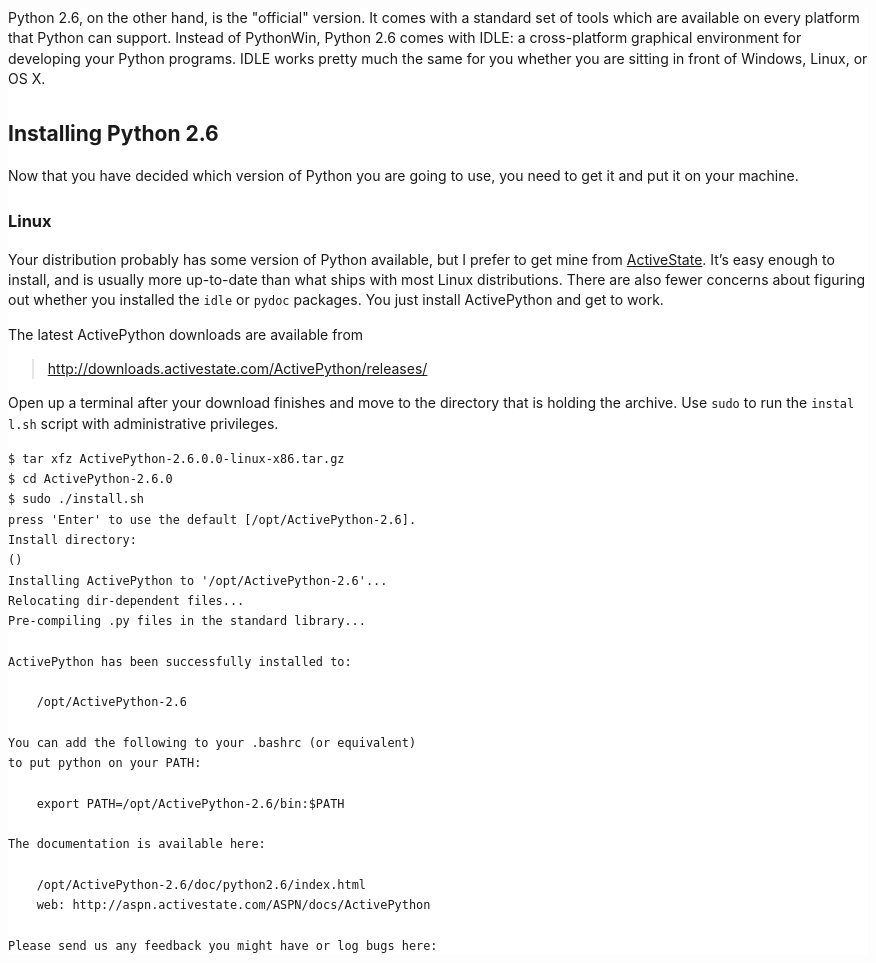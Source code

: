 </aside>

Python 2.6, on the other hand, is the "official" version. It comes with
a standard set of tools which are available on every platform that
Python can support. Instead of PythonWin, Python 2.6 comes with IDLE: a
cross-platform graphical environment for developing your Python
programs. IDLE works pretty much the same for you whether you are
sitting in front of Windows, Linux, or OS X.

## Installing Python 2.6

Now that you have decided which version of Python you are going to use,
you need to get it and put it on your machine.

### Linux

Your distribution probably has some version of Python available, but I
prefer to get mine from [ActiveState](https://activestate.com). It’s
easy enough to install, and is usually more up-to-date than what ships
with most Linux distributions. There are also fewer concerns about
figuring out whether you installed the `idle` or `pydoc` packages. You
just install ActivePython and get to work.

The latest ActivePython downloads are available from

> <http://downloads.activestate.com/ActivePython/releases/>

Open up a terminal after your download finishes and move to the
directory that is holding the archive. Use `sudo` to run the
`install.sh` script with administrative privileges.

    $ tar xfz ActivePython-2.6.0.0-linux-x86.tar.gz
    $ cd ActivePython-2.6.0
    $ sudo ./install.sh
    press 'Enter' to use the default [/opt/ActivePython-2.6].
    Install directory:
    ()
    Installing ActivePython to '/opt/ActivePython-2.6'...
    Relocating dir-dependent files...
    Pre-compiling .py files in the standard library...

    ActivePython has been successfully installed to:

        /opt/ActivePython-2.6

    You can add the following to your .bashrc (or equivalent)
    to put python on your PATH:

        export PATH=/opt/ActivePython-2.6/bin:$PATH

    The documentation is available here:

        /opt/ActivePython-2.6/doc/python2.6/index.html
        web: http://aspn.activestate.com/ASPN/docs/ActivePython

    Please send us any feedback you might have or log bugs here:


[better version]: /post/2011/06/python-2.x-babysteps/